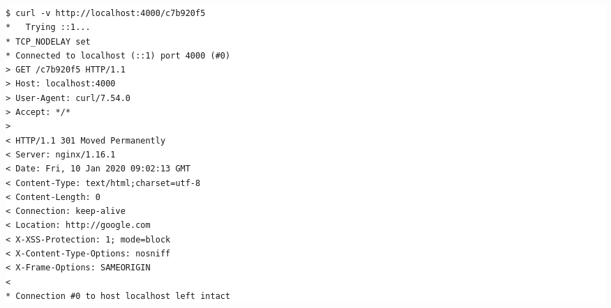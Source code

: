 ```
$ curl -v http://localhost:4000/c7b920f5
*   Trying ::1...
* TCP_NODELAY set
* Connected to localhost (::1) port 4000 (#0)
> GET /c7b920f5 HTTP/1.1
> Host: localhost:4000
> User-Agent: curl/7.54.0
> Accept: */*
>
< HTTP/1.1 301 Moved Permanently
< Server: nginx/1.16.1
< Date: Fri, 10 Jan 2020 09:02:13 GMT
< Content-Type: text/html;charset=utf-8
< Content-Length: 0
< Connection: keep-alive
< Location: http://google.com
< X-XSS-Protection: 1; mode=block
< X-Content-Type-Options: nosniff
< X-Frame-Options: SAMEORIGIN
<
* Connection #0 to host localhost left intact
```
